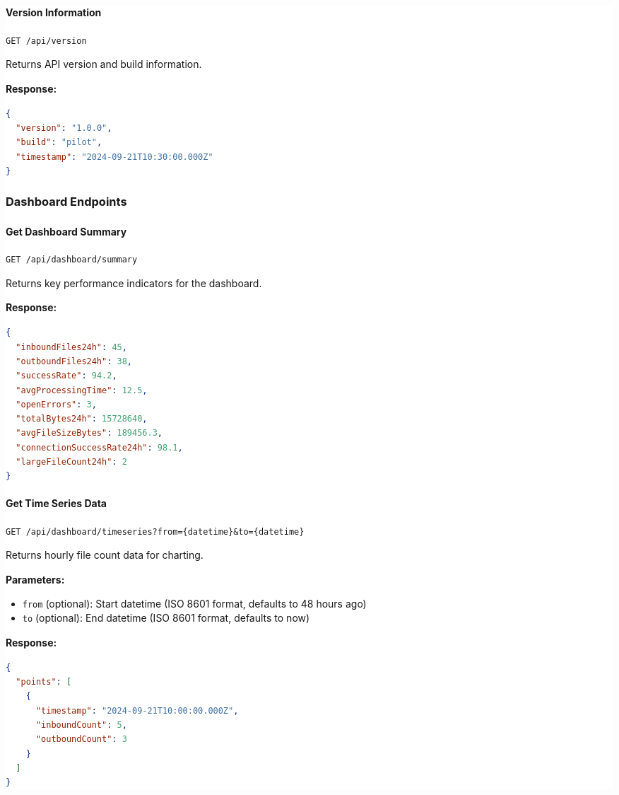 #### Version Information
```http
GET /api/version
```
Returns API version and build information.

**Response:**
```json
{
  "version": "1.0.0",
  "build": "pilot",
  "timestamp": "2024-09-21T10:30:00.000Z"
}
```

### Dashboard Endpoints

#### Get Dashboard Summary
```http
GET /api/dashboard/summary
```
Returns key performance indicators for the dashboard.

**Response:**
```json
{
  "inboundFiles24h": 45,
  "outboundFiles24h": 38,
  "successRate": 94.2,
  "avgProcessingTime": 12.5,
  "openErrors": 3,
  "totalBytes24h": 15728640,
  "avgFileSizeBytes": 189456.3,
  "connectionSuccessRate24h": 98.1,
  "largeFileCount24h": 2
}
```

#### Get Time Series Data
```http
GET /api/dashboard/timeseries?from={datetime}&to={datetime}
```
Returns hourly file count data for charting.

**Parameters:**
- `from` (optional): Start datetime (ISO 8601 format, defaults to 48 hours ago)
- `to` (optional): End datetime (ISO 8601 format, defaults to now)

**Response:**
```json
{
  "points": [
    {
      "timestamp": "2024-09-21T10:00:00.000Z",
      "inboundCount": 5,
      "outboundCount": 3
    }
  ]
}
```
